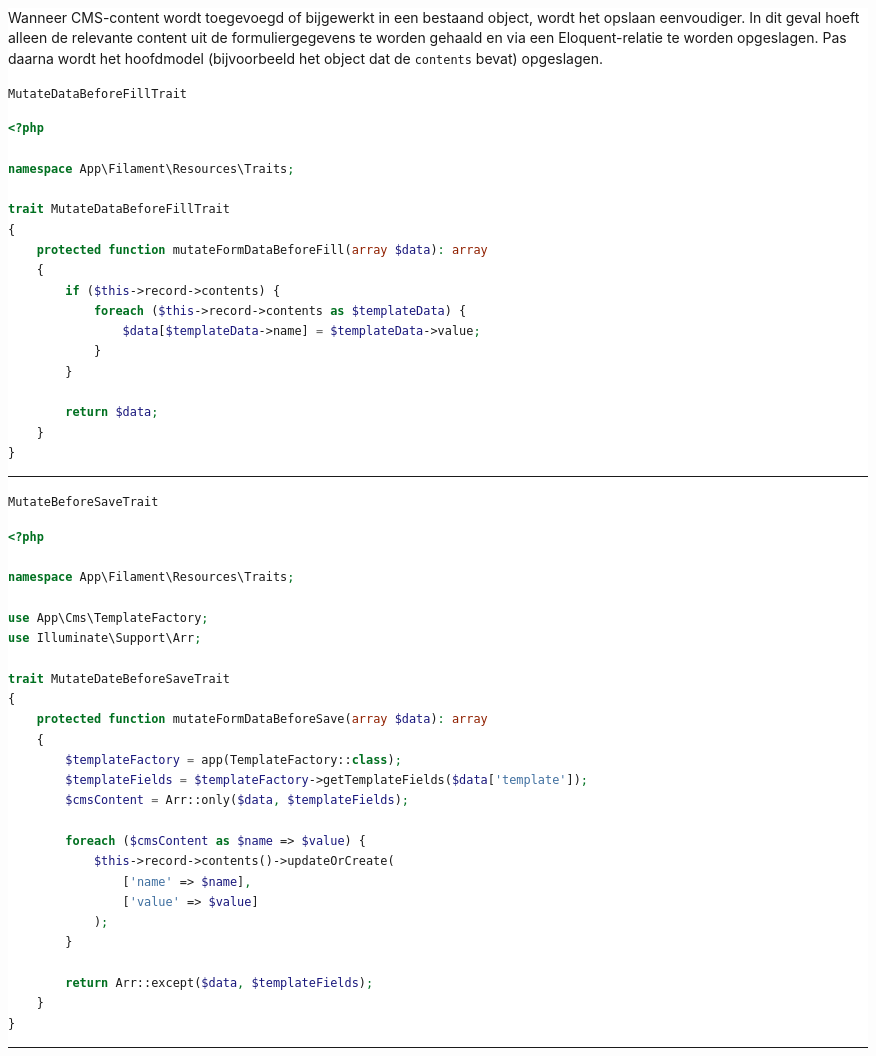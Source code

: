 Wanneer CMS-content wordt toegevoegd of bijgewerkt in een bestaand object, wordt het opslaan eenvoudiger. In dit geval hoeft alleen de relevante content uit de formuliergegevens te worden gehaald en via een Eloquent-relatie te worden opgeslagen. Pas daarna wordt het hoofdmodel (bijvoorbeeld het object dat de `contents` bevat) opgeslagen.

```
MutateDataBeforeFillTrait
```
```php
<?php

namespace App\Filament\Resources\Traits;

trait MutateDataBeforeFillTrait
{
    protected function mutateFormDataBeforeFill(array $data): array
    {
        if ($this->record->contents) {
            foreach ($this->record->contents as $templateData) {
                $data[$templateData->name] = $templateData->value;
            }
        }

        return $data;
    }
}
```
---

```
MutateBeforeSaveTrait
```
```php
<?php

namespace App\Filament\Resources\Traits;

use App\Cms\TemplateFactory;
use Illuminate\Support\Arr;

trait MutateDateBeforeSaveTrait
{
    protected function mutateFormDataBeforeSave(array $data): array
    {
        $templateFactory = app(TemplateFactory::class);
        $templateFields = $templateFactory->getTemplateFields($data['template']);
        $cmsContent = Arr::only($data, $templateFields);

        foreach ($cmsContent as $name => $value) {
            $this->record->contents()->updateOrCreate(
                ['name' => $name],
                ['value' => $value]
            );
        }

        return Arr::except($data, $templateFields);
    }
}
```
---

